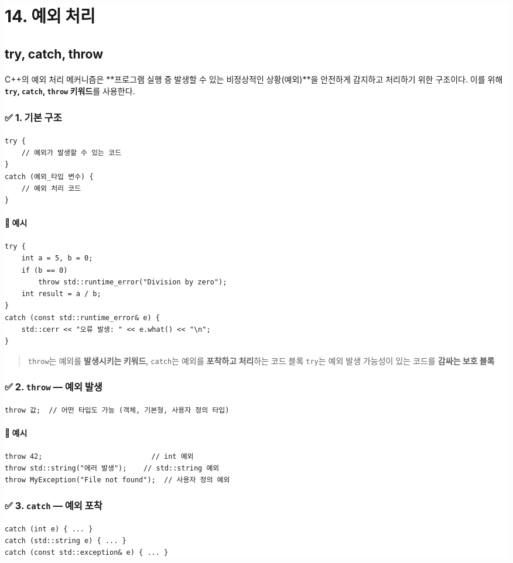 # 14. 예외 처리

## try, catch, throw

C++의 예외 처리 메커니즘은 **프로그램 실행 중 발생할 수 있는 비정상적인 상황(예외)**을
 안전하게 감지하고 처리하기 위한 구조이다. 이를 위해 **`try`, `catch`, `throw` 키워드**를 사용한다.

### ✅ 1. 기본 구조

```
try {
    // 예외가 발생할 수 있는 코드
}
catch (예외_타입 변수) {
    // 예외 처리 코드
}
```

#### 📌 예시

```
try {
    int a = 5, b = 0;
    if (b == 0)
        throw std::runtime_error("Division by zero");
    int result = a / b;
}
catch (const std::runtime_error& e) {
    std::cerr << "오류 발생: " << e.what() << "\n";
}
```

> `throw`는 예외를 **발생시키는 키워드**,
>  `catch`는 예외를 **포착하고 처리**하는 코드 블록
>  `try`는 예외 발생 가능성이 있는 코드를 **감싸는 보호 블록**

### ✅ 2. `throw` — 예외 발생

```
throw 값;  // 어떤 타입도 가능 (객체, 기본형, 사용자 정의 타입)
```

#### 📌 예시

```
throw 42;                          // int 예외
throw std::string("에러 발생");    // std::string 예외
throw MyException("File not found");  // 사용자 정의 예외
```

### ✅ 3. `catch` — 예외 포착

```
catch (int e) { ... }
catch (std::string e) { ... }
catch (const std::exception& e) { ... }
```
